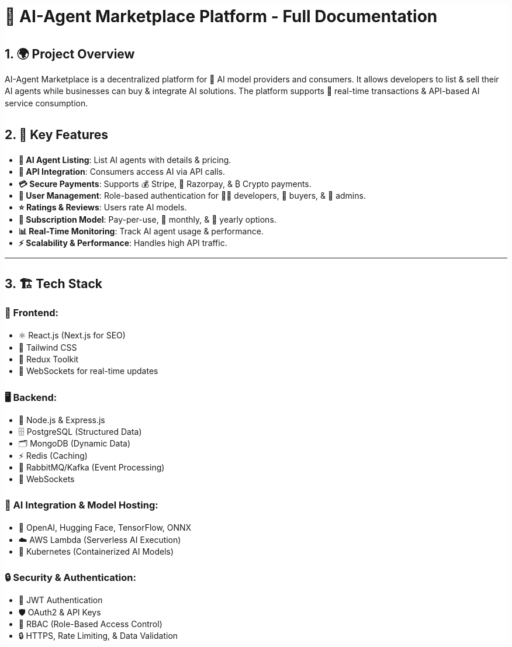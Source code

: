 # 🤖 AI-Agent Marketplace Platform - Full Documentation

## 1. 🌍 Project Overview

AI-Agent Marketplace is a decentralized platform for 🤖 AI model providers and consumers. It allows developers to list & sell their AI agents while businesses can buy & integrate AI solutions. The platform supports 📡 real-time transactions & API-based AI service consumption.

## 2. 🚀 Key Features

- **📜 AI Agent Listing**: List AI agents with details & pricing.
- **🔗 API Integration**: Consumers access AI via API calls.
- **💳 Secure Payments**: Supports 💰 Stripe, 🏦 Razorpay, & ₿ Crypto payments.
- **👤 User Management**: Role-based authentication for 🧑‍💻 developers, 🛒 buyers, & 🔧 admins.
- **⭐ Ratings & Reviews**: Users rate AI models.
- **📅 Subscription Model**: Pay-per-use, 📆 monthly, & 📅 yearly options.
- **📊 Real-Time Monitoring**: Track AI agent usage & performance.
- **⚡ Scalability & Performance**: Handles high API traffic.

---

## 3. 🏗️ Tech Stack

### **🎨 Frontend:**

- ⚛️ React.js (Next.js for SEO)
- 🎨 Tailwind CSS
- 🔄 Redux Toolkit
- 🔔 WebSockets for real-time updates

### **🖥️ Backend:**

- 🚀 Node.js & Express.js
- 🗄️ PostgreSQL (Structured Data)
- 🗂️ MongoDB (Dynamic Data)
- ⚡ Redis (Caching)
- 📩 RabbitMQ/Kafka (Event Processing)
- 🔗 WebSockets

### **🤖 AI Integration & Model Hosting:**

- 🧠 OpenAI, Hugging Face, TensorFlow, ONNX
- ☁️ AWS Lambda (Serverless AI Execution)
- 🐳 Kubernetes (Containerized AI Models)

### **🔒 Security & Authentication:**

- 🔑 JWT Authentication
- 🛡️ OAuth2 & API Keys
- 👥 RBAC (Role-Based Access Control)
- 🔒 HTTPS, Rate Limiting, & Data Validation

